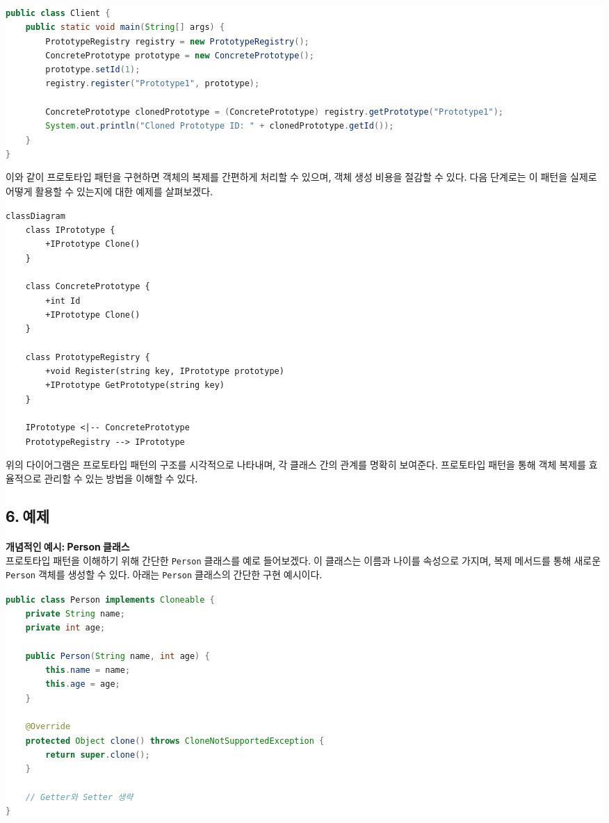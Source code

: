 ```java
public class Client {
    public static void main(String[] args) {
        PrototypeRegistry registry = new PrototypeRegistry();
        ConcretePrototype prototype = new ConcretePrototype();
        prototype.setId(1);
        registry.register("Prototype1", prototype);

        ConcretePrototype clonedPrototype = (ConcretePrototype) registry.getPrototype("Prototype1");
        System.out.println("Cloned Prototype ID: " + clonedPrototype.getId());
    }
}
```

이와 같이 프로토타입 패턴을 구현하면 객체의 복제를 간편하게 처리할 수 있으며, 객체 생성 비용을 절감할 수 있다. 다음 단계로는 이 패턴을 실제로 어떻게 활용할 수 있는지에 대한 예제를 살펴보겠다. 

```mermaid
classDiagram
    class IPrototype {
        +IPrototype Clone()
    }

    class ConcretePrototype {
        +int Id
        +IPrototype Clone()
    }

    class PrototypeRegistry {
        +void Register(string key, IPrototype prototype)
        +IPrototype GetPrototype(string key)
    }

    IPrototype <|-- ConcretePrototype
    PrototypeRegistry --> IPrototype
``` 

위의 다이어그램은 프로토타입 패턴의 구조를 시각적으로 나타내며, 각 클래스 간의 관계를 명확히 보여준다. 프로토타입 패턴을 통해 객체 복제를 효율적으로 관리할 수 있는 방법을 이해할 수 있다.



## 6. 예제

**개념적인 예시: Person 클래스**  
프로토타입 패턴을 이해하기 위해 간단한 `Person` 클래스를 예로 들어보겠다. 이 클래스는 이름과 나이를 속성으로 가지며, 복제 메서드를 통해 새로운 `Person` 객체를 생성할 수 있다. 아래는 `Person` 클래스의 간단한 구현 예시이다.

```java
public class Person implements Cloneable {
    private String name;
    private int age;

    public Person(String name, int age) {
        this.name = name;
        this.age = age;
    }

    @Override
    protected Object clone() throws CloneNotSupportedException {
        return super.clone();
    }

    // Getter와 Setter 생략
}
```
